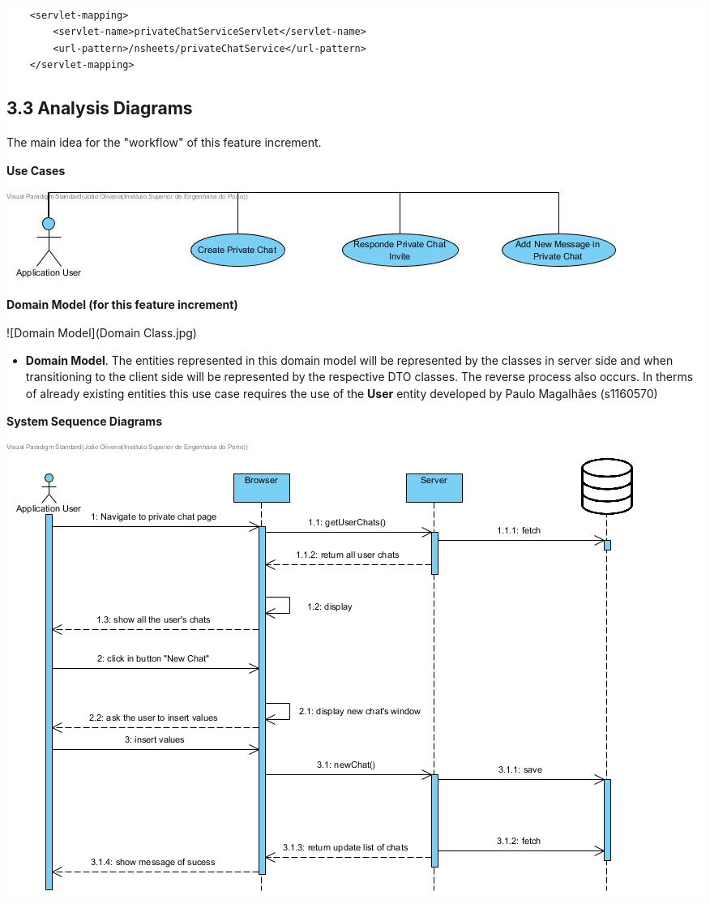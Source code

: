         <servlet-mapping>
            <servlet-name>privateChatServiceServlet</servlet-name>
            <url-pattern>/nsheets/privateChatService</url-pattern>
        </servlet-mapping> 
	

## 3.3 Analysis Diagrams

The main idea for the "workflow" of this feature increment.

**Use Cases**


![Use case Model](UseCaseDiagram.jpg)

**Domain Model (for this feature increment)**

![Domain Model](Domain Class.jpg)

- **Domain Model**. The entities represented in this domain model will be represented by the classes in server side and when transitioning to the client side will be represented by the respective DTO classes. The reverse process also occurs. In therms of already existing entities this use case requires the use of the **User** entity developed by Paulo Magalhães (s1160570)  

**System Sequence Diagrams**

![Creat new chat UC](UC_CreateChat_Analysis.jpg)
